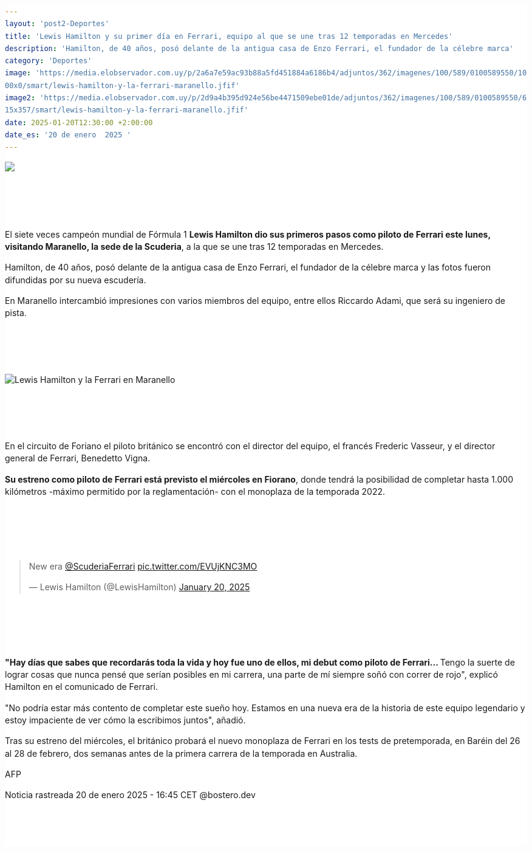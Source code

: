 ```yaml
---
layout: 'post2-Deportes'
title: 'Lewis Hamilton y su primer día en Ferrari, equipo al que se une tras 12 temporadas en Mercedes'
description: 'Hamilton, de 40 años, posó delante de la antigua casa de Enzo Ferrari, el fundador de la célebre marca'
category: 'Deportes'
image: 'https://media.elobservador.com.uy/p/2a6a7e59ac93b88a5fd451884a6186b4/adjuntos/362/imagenes/100/589/0100589550/1000x0/smart/lewis-hamilton-y-la-ferrari-maranello.jfif'
image2: 'https://media.elobservador.com.uy/p/2d9a4b395d924e56be4471509ebe01de/adjuntos/362/imagenes/100/589/0100589550/615x357/smart/lewis-hamilton-y-la-ferrari-maranello.jfif'
date: 2025-01-20T12:30:00 +2:00:00
date_es: '20 de enero  2025 '
---
```


<html>
<img style='width: 100%' src='{{ page.image | prepend: base.url }}'><div style='height: 75px'></div>
<p>El siete veces campeón mundial de Fórmula 1 <strong>Lewis Hamilton dio sus primeros pasos como piloto de Ferrari este lunes, visitando Maranello, la sede de la Scuderia</strong>, a la que se une tras 12 temporadas en Mercedes.</p><p>Hamilton, de 40 años, posó delante de la antigua casa de Enzo Ferrari, el fundador de la célebre marca y las fotos fueron difundidas por su nueva escudería.</p><p>En Maranello intercambió impresiones con varios miembros del equipo, entre ellos Riccardo Adami, que será su ingeniero de pista.</p><div style='height: 75px;'></div><img alt="Lewis Hamilton y la Ferrari en Maranello" data-td-src-property="https://media.elobservador.com.uy/p/80bef296cc00aea89353e2eff9b52809/adjuntos/362/imagenes/100/589/0100589549/1000x0/smart/lewis-hamilton-y-la-ferrari-maranello.jfif" height="undefined" id="611037-Libre-830391952_embed" src="https://media.elobservador.com.uy/p/80bef296cc00aea89353e2eff9b52809/adjuntos/362/imagenes/100/589/0100589549/1000x0/smart/lewis-hamilton-y-la-ferrari-maranello.jfif" title="Lewis Hamilton y la Ferrari en Maranello" width="100%"/><div style='height: 75px;'></div><p>En el circuito de Foriano el piloto británico se encontró con el director del equipo, el francés Frederic Vasseur, y el director general de Ferrari, Benedetto Vigna.</p><p><strong>Su estreno como piloto de Ferrari está previsto el miércoles en Fiorano</strong>, donde tendrá la posibilidad de completar hasta 1.000 kilómetros -máximo permitido por la reglamentación- con el monoplaza de la temporada 2022.</p><div style='height: 75px;'></div><blockquote class="twitter-tweet" data-td-script-src="https://platform.twitter.com/widgets.js"><p dir="ltr" lang="is"> New era <a href="https://twitter.com/ScuderiaFerrari?ref_src=twsrc%5Etfw">@ScuderiaFerrari</a> <a href="https://t.co/EVUjKNC3MO">pic.twitter.com/EVUjKNC3MO</a></p> &mdash; Lewis Hamilton (@LewisHamilton) <a href="https://twitter.com/LewisHamilton/status/1881300328592949476?ref_src=twsrc%5Etfw">January 20, 2025</a></blockquote><script async src='https://platform.twitter.com/widgets.js' charset='utf-8'></script><div style='height: 75px;'></div><p><strong> "Hay días que sabes que recordarás toda la vida y hoy fue uno de ellos, mi debut como piloto de Ferrari... </strong>Tengo la suerte de lograr cosas que nunca pensé que serían posibles en mi carrera, una parte de mí siempre soñó con correr de rojo", explicó Hamilton en el comunicado de Ferrari.</p><p>"No podría estar más contento de completar este sueño hoy. Estamos en una nueva era de la historia de este equipo legendario y estoy impaciente de ver cómo la escribimos juntos", añadió.</p><p>Tras su estreno del miércoles, el británico probará el nuevo monoplaza de Ferrari en los tests de pretemporada, en Baréin del 26 al 28 de febrero, dos semanas antes de la primera carrera de la temporada en Australia.</p><p>AFP</p><div class='info_rastreador text-muted'><p class='text-muted post-date-font mt-3 mb-2'>Noticia rastreada 20 de enero  2025  -  16:45 CET @bostero.dev</p></div>
<div style='height: 60px;'></div>
</html>
